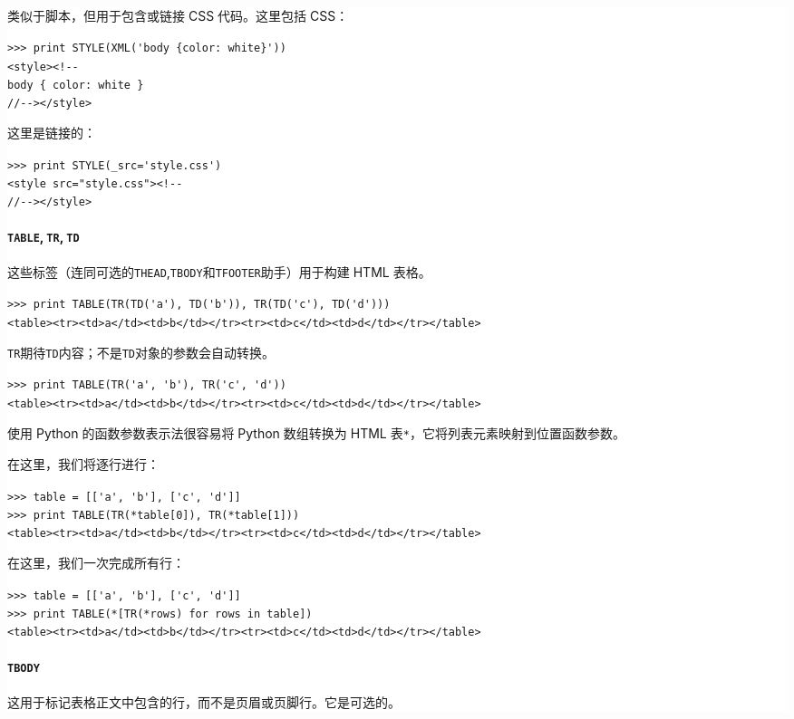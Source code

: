 类似于脚本，但用于包含或链接 CSS 代码。这里包括 CSS：

```
>>> print STYLE(XML('body {color: white}'))
<style><!--
body { color: white }
//--></style>
```

这里是链接的：

```
>>> print STYLE(_src='style.css')
<style src="style.css"><!--
//--></style>
```



#### `TABLE`, `TR`, `TD`





这些标签（连同可选的`THEAD`,`TBODY`和`TFOOTER`助手）用于构建 HTML 表格。

```
>>> print TABLE(TR(TD('a'), TD('b')), TR(TD('c'), TD('d')))
<table><tr><td>a</td><td>b</td></tr><tr><td>c</td><td>d</td></tr></table>
```

`TR`期待`TD`内容；不是`TD`对象的参数会自动转换。

```
>>> print TABLE(TR('a', 'b'), TR('c', 'd'))
<table><tr><td>a</td><td>b</td></tr><tr><td>c</td><td>d</td></tr></table>
```

使用 Python 的函数参数表示法很容易将 Python 数组转换为 HTML 表`*`，它将列表元素映射到位置函数参数。

在这里，我们将逐行进行：

```
>>> table = [['a', 'b'], ['c', 'd']]
>>> print TABLE(TR(*table[0]), TR(*table[1]))
<table><tr><td>a</td><td>b</td></tr><tr><td>c</td><td>d</td></tr></table>
```

在这里，我们一次完成所有行：

```
>>> table = [['a', 'b'], ['c', 'd']]
>>> print TABLE(*[TR(*rows) for rows in table])
<table><tr><td>a</td><td>b</td></tr><tr><td>c</td><td>d</td></tr></table>
```



#### `TBODY`

这用于标记表格正文中包含的行，而不是页眉或页脚行。它是可选的。
